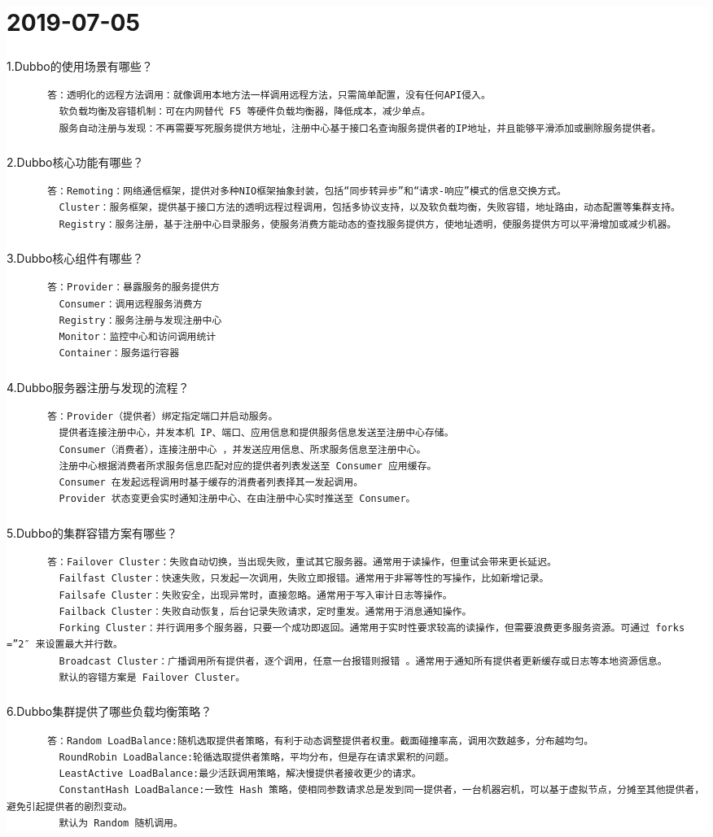  
 # 2019-07-05
   ### 
   1.Dubbo的使用场景有哪些？
   
           答：透明化的远程方法调用：就像调用本地方法一样调用远程方法，只需简单配置，没有任何API侵入。
             软负载均衡及容错机制：可在内网替代 F5 等硬件负载均衡器，降低成本，减少单点。
             服务自动注册与发现：不再需要写死服务提供方地址，注册中心基于接口名查询服务提供者的IP地址，并且能够平滑添加或删除服务提供者。
           
   ### 
   2.Dubbo核心功能有哪些？
   
           答：Remoting：网络通信框架，提供对多种NIO框架抽象封装，包括“同步转异步”和“请求-响应”模式的信息交换方式。
             Cluster：服务框架，提供基于接口方法的透明远程过程调用，包括多协议支持，以及软负载均衡，失败容错，地址路由，动态配置等集群支持。
             Registry：服务注册，基于注册中心目录服务，使服务消费方能动态的查找服务提供方，使地址透明，使服务提供方可以平滑增加或减少机器。
                   
   ### 
   3.Dubbo核心组件有哪些？
   
           答：Provider：暴露服务的服务提供方
             Consumer：调用远程服务消费方
             Registry：服务注册与发现注册中心
             Monitor：监控中心和访问调用统计
             Container：服务运行容器
           
   ### 
   4.Dubbo服务器注册与发现的流程？
   
           答：Provider（提供者）绑定指定端口并启动服务。
             提供者连接注册中心，并发本机 IP、端口、应用信息和提供服务信息发送至注册中心存储。
             Consumer（消费者），连接注册中心 ，并发送应用信息、所求服务信息至注册中心。
             注册中心根据消费者所求服务信息匹配对应的提供者列表发送至 Consumer 应用缓存。
             Consumer 在发起远程调用时基于缓存的消费者列表择其一发起调用。
             Provider 状态变更会实时通知注册中心、在由注册中心实时推送至 Consumer。
           
   ### 
   5.Dubbo的集群容错方案有哪些？
      
           答：Failover Cluster：失败自动切换，当出现失败，重试其它服务器。通常用于读操作，但重试会带来更长延迟。
             Failfast Cluster：快速失败，只发起一次调用，失败立即报错。通常用于非幂等性的写操作，比如新增记录。
             Failsafe Cluster：失败安全，出现异常时，直接忽略。通常用于写入审计日志等操作。
             Failback Cluster：失败自动恢复，后台记录失败请求，定时重发。通常用于消息通知操作。
             Forking Cluster：并行调用多个服务器，只要一个成功即返回。通常用于实时性要求较高的读操作，但需要浪费更多服务资源。可通过 forks=”2″ 来设置最大并行数。
             Broadcast Cluster：广播调用所有提供者，逐个调用，任意一台报错则报错 。通常用于通知所有提供者更新缓存或日志等本地资源信息。
             默认的容错方案是 Failover Cluster。
       
   ### 
   6.Dubbo集群提供了哪些负载均衡策略？
   
           答：Random LoadBalance:随机选取提供者策略，有利于动态调整提供者权重。截面碰撞率高，调用次数越多，分布越均匀。
             RoundRobin LoadBalance:轮循选取提供者策略，平均分布，但是存在请求累积的问题。
             LeastActive LoadBalance:最少活跃调用策略，解决慢提供者接收更少的请求。
             ConstantHash LoadBalance:一致性 Hash 策略，使相同参数请求总是发到同一提供者，一台机器宕机，可以基于虚拟节点，分摊至其他提供者，避免引起提供者的剧烈变动。
             默认为 Random 随机调用。
    